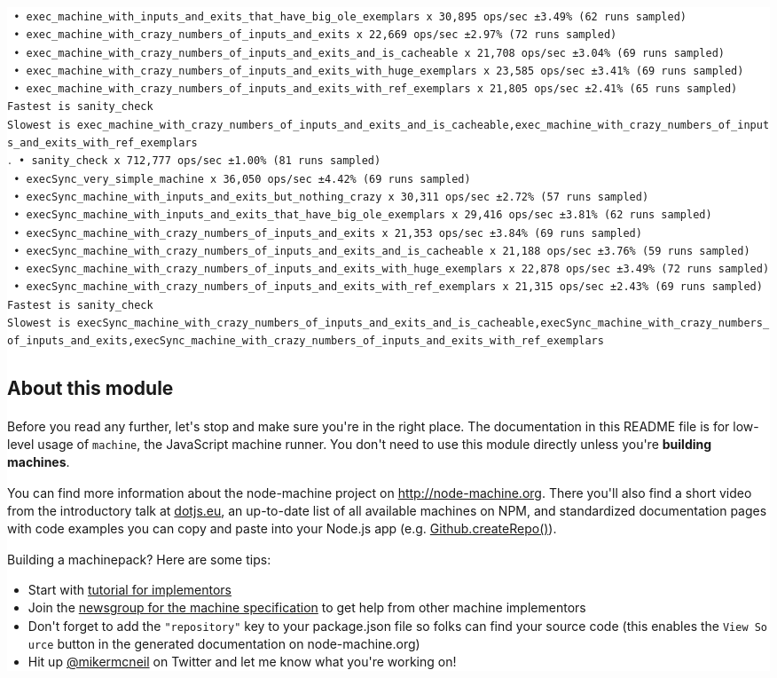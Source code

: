 ```
 • exec_machine_with_inputs_and_exits_that_have_big_ole_exemplars x 30,895 ops/sec ±3.49% (62 runs sampled)
 • exec_machine_with_crazy_numbers_of_inputs_and_exits x 22,669 ops/sec ±2.97% (72 runs sampled)
 • exec_machine_with_crazy_numbers_of_inputs_and_exits_and_is_cacheable x 21,708 ops/sec ±3.04% (69 runs sampled)
 • exec_machine_with_crazy_numbers_of_inputs_and_exits_with_huge_exemplars x 23,585 ops/sec ±3.41% (69 runs sampled)
 • exec_machine_with_crazy_numbers_of_inputs_and_exits_with_ref_exemplars x 21,805 ops/sec ±2.41% (65 runs sampled)
Fastest is sanity_check
Slowest is exec_machine_with_crazy_numbers_of_inputs_and_exits_and_is_cacheable,exec_machine_with_crazy_numbers_of_inputs_and_exits_with_ref_exemplars
․ • sanity_check x 712,777 ops/sec ±1.00% (81 runs sampled)
 • execSync_very_simple_machine x 36,050 ops/sec ±4.42% (69 runs sampled)
 • execSync_machine_with_inputs_and_exits_but_nothing_crazy x 30,311 ops/sec ±2.72% (57 runs sampled)
 • execSync_machine_with_inputs_and_exits_that_have_big_ole_exemplars x 29,416 ops/sec ±3.81% (62 runs sampled)
 • execSync_machine_with_crazy_numbers_of_inputs_and_exits x 21,353 ops/sec ±3.84% (69 runs sampled)
 • execSync_machine_with_crazy_numbers_of_inputs_and_exits_and_is_cacheable x 21,188 ops/sec ±3.76% (59 runs sampled)
 • execSync_machine_with_crazy_numbers_of_inputs_and_exits_with_huge_exemplars x 22,878 ops/sec ±3.49% (72 runs sampled)
 • execSync_machine_with_crazy_numbers_of_inputs_and_exits_with_ref_exemplars x 21,315 ops/sec ±2.43% (69 runs sampled)
Fastest is sanity_check
Slowest is execSync_machine_with_crazy_numbers_of_inputs_and_exits_and_is_cacheable,execSync_machine_with_crazy_numbers_of_inputs_and_exits,execSync_machine_with_crazy_numbers_of_inputs_and_exits_with_ref_exemplars
```



## About this module

Before you read any further, let's stop and make sure you're in the right place.  The documentation in this README file is for low-level usage of `machine`, the JavaScript machine runner.  You don't need to use this module directly unless you're **building machines**.

You can find more information about the node-machine project on http://node-machine.org.  There you'll also find a short video from the introductory talk at [dotjs.eu](http://dotjs.eu/), an up-to-date list of all available machines on NPM, and standardized documentation pages with code examples you can copy and paste into your Node.js app (e.g. [Github.createRepo()](http://node-machine.org/machinepack-github/create-repo)).

Building a machinepack?  Here are some tips:
+ Start with [tutorial for implementors](http://node-machine.org/implementing/Getting-Started)
+ Join the [newsgroup for the machine specification](https://groups.google.com/forum/?hl=en#!forum/node-machine) to get help from other machine implementors
+ Don't forget to add the `"repository"` key to your package.json file so folks can find your source code (this enables the `View Source` button in the generated documentation on node-machine.org)
+ Hit up [@mikermcneil](https://twitter.com/mikermcneil) on Twitter and let me know what you're working on!
